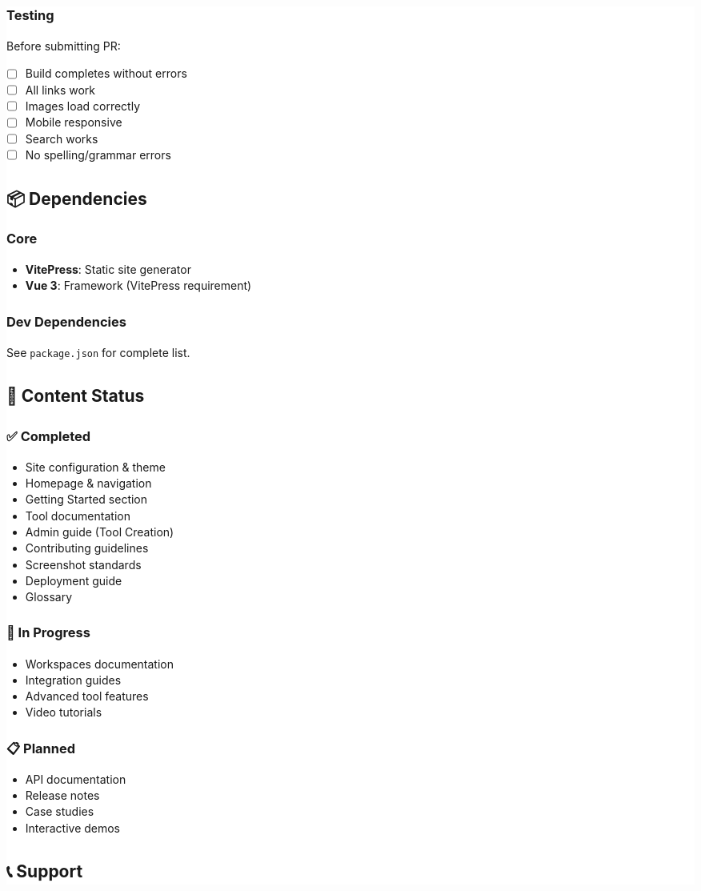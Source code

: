 ### Testing

Before submitting PR:

- [ ] Build completes without errors
- [ ] All links work
- [ ] Images load correctly
- [ ] Mobile responsive
- [ ] Search works
- [ ] No spelling/grammar errors

## 📦 Dependencies

### Core

- **VitePress**: Static site generator
- **Vue 3**: Framework (VitePress requirement)

### Dev Dependencies

See `package.json` for complete list.

## 🎯 Content Status

### ✅ Completed

- Site configuration & theme
- Homepage & navigation
- Getting Started section
- Tool documentation
- Admin guide (Tool Creation)
- Contributing guidelines
- Screenshot standards
- Deployment guide
- Glossary

### 🚧 In Progress

- Workspaces documentation
- Integration guides
- Advanced tool features
- Video tutorials

### 📋 Planned

- API documentation
- Release notes
- Case studies
- Interactive demos

## 📞 Support
